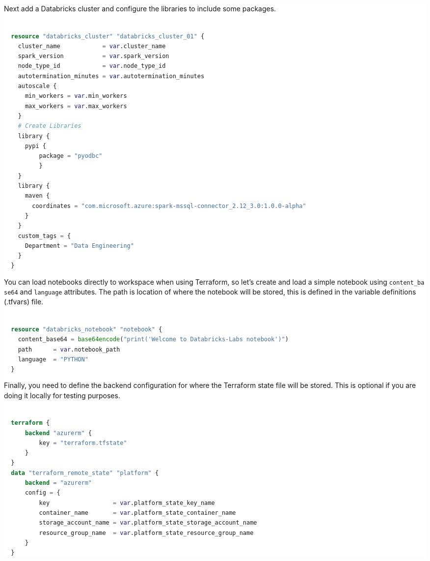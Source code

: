 Next add a Databricks cluster and configure the libraries to include some packages.  

```terraform

  resource "databricks_cluster" "databricks_cluster_01" {
    cluster_name            = var.cluster_name
    spark_version           = var.spark_version
    node_type_id            = var.node_type_id
    autotermination_minutes = var.autotermination_minutes
    autoscale {
      min_workers = var.min_workers
      max_workers = var.max_workers
    }
    # Create Libraries
    library {
      pypi {
          package = "pyodbc"
          }
    }
    library {
      maven {
        coordinates = "com.microsoft.azure:spark-mssql-connector_2.12_3.0:1.0.0-alpha"
      }
    }
    custom_tags = {
      Department = "Data Engineering"
    }
  }

```

You can load notebooks directly to workspace when using Terraform, so let’s create and load a simple notebook using `content_base64` and `language` attributes.  The path is location of where the notebook will be stored, this is defined in the variable definitions (.tfvars) file.  

```terraform

  resource "databricks_notebook" "notebook" {
    content_base64 = base64encode("print('Welcome to Databricks-Labs notebook')")
    path      = var.notebook_path
    language  = "PYTHON"
  }

```

Finally, you need to define the backend configuration for where the Terraform state file will be stored.  This is optional if you are doing it locally for testing purposes.  

```terraform

  terraform {
      backend "azurerm" {
          key = "terraform.tfstate"
      }
  }
  data "terraform_remote_state" "platform" {
      backend = "azurerm"
      config = {
          key                  = var.platform_state_key_name
          container_name       = var.platform_state_container_name
          storage_account_name = var.platform_state_storage_account_name
          resource_group_name  = var.platform_state_resource_group_name
      }
  }

```
